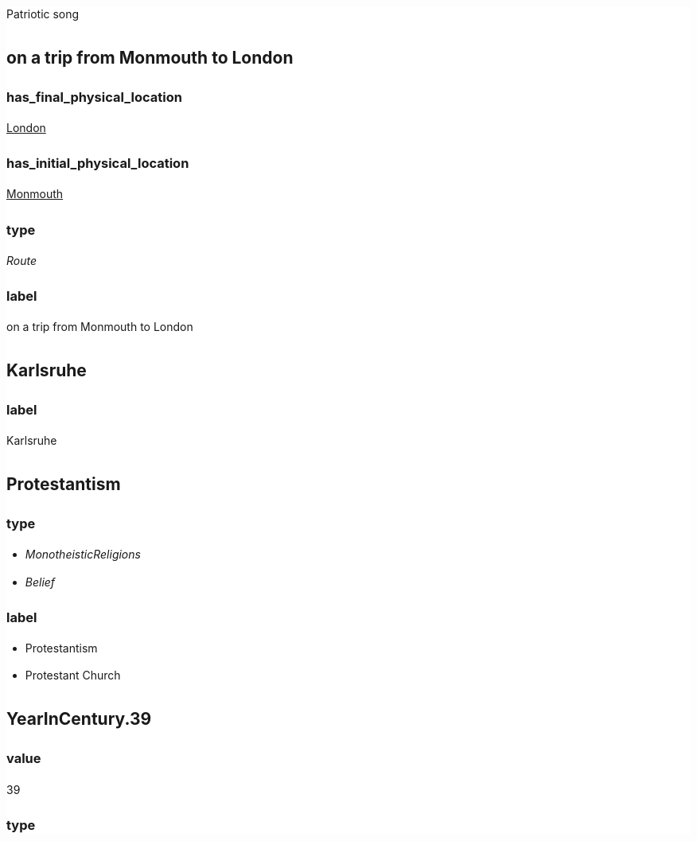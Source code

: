 Patriotic song

## on a trip from Monmouth to London

### has_final_physical_location


[London](#London)

### has_initial_physical_location


[Monmouth](#Monmouth)

### type


*Route*

### label


on a trip from Monmouth to London

## Karlsruhe

### label


Karlsruhe

## Protestantism

### type

 - *MonotheisticReligions*

 - *Belief*

### label

 - Protestantism

 - Protestant Church

## YearInCentury.39

### value


39

### type
